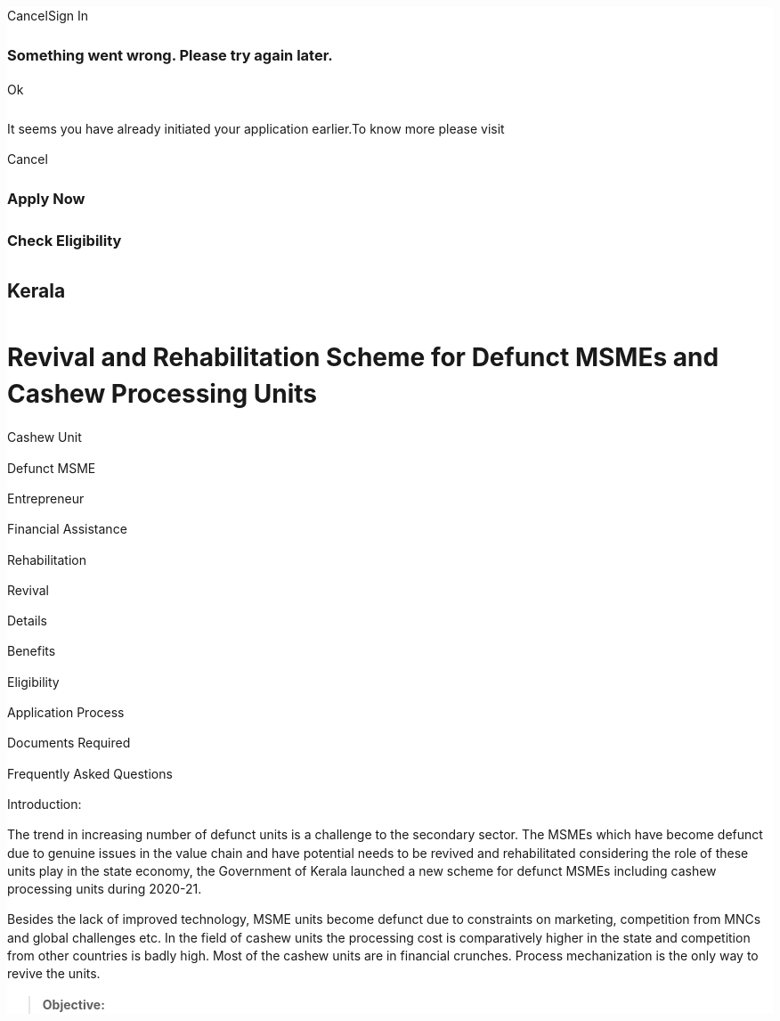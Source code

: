 CancelSign In

### Something went wrong. Please try again later.

Ok

### 

It seems you have already initiated your application earlier.To know more please visit

Cancel

### Apply Now

### Check Eligibility

Kerala
------

Revival and Rehabilitation Scheme for Defunct MSMEs and Cashew Processing Units
===============================================================================

Cashew Unit

Defunct MSME

Entrepreneur

Financial Assistance

Rehabilitation

Revival

Details

Benefits

Eligibility

Application Process

Documents Required

Frequently Asked Questions

Introduction:

The trend in increasing number of defunct units is a challenge to the secondary sector. The MSMEs which have become defunct due to genuine issues in the value chain and have potential needs to be revived and rehabilitated considering the role of these units play in the state economy, the Government of Kerala launched a new scheme for defunct MSMEs including cashew processing units during 2020-21.

Besides the lack of improved technology, MSME units become defunct due to constraints on marketing, competition from MNCs and global challenges etc. In the field of cashew units the processing cost is comparatively higher in the state and competition from other countries is badly high. Most of the cashew units are in financial crunches. Process mechanization is the only way to revive the units.

> **Objective:**
